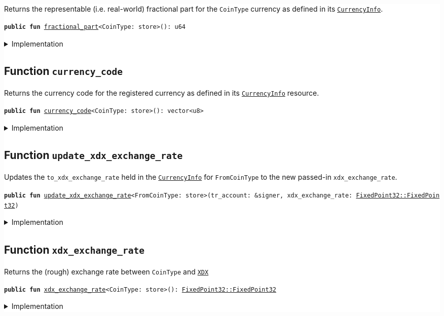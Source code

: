 Returns the representable (i.e. real-world) fractional part for the
<code>CoinType</code> currency as defined in its <code><a href="DiemTest.md#0x1_DiemTest_CurrencyInfo">CurrencyInfo</a></code>.


<pre><code><b>public</b> <b>fun</b> <a href="DiemTest.md#0x1_DiemTest_fractional_part">fractional_part</a>&lt;CoinType: store&gt;(): u64
</code></pre>



<details><summary>Implementation</summary></details>

<a name="0x1_DiemTest_currency_code"></a>

## Function `currency_code`

Returns the currency code for the registered currency as defined in
its <code><a href="DiemTest.md#0x1_DiemTest_CurrencyInfo">CurrencyInfo</a></code> resource.


<pre><code><b>public</b> <b>fun</b> <a href="DiemTest.md#0x1_DiemTest_currency_code">currency_code</a>&lt;CoinType: store&gt;(): vector&lt;u8&gt;
</code></pre>



<details><summary>Implementation</summary></details>

<a name="0x1_DiemTest_update_xdx_exchange_rate"></a>

## Function `update_xdx_exchange_rate`

Updates the <code>to_xdx_exchange_rate</code> held in the <code><a href="DiemTest.md#0x1_DiemTest_CurrencyInfo">CurrencyInfo</a></code> for
<code>FromCoinType</code> to the new passed-in <code>xdx_exchange_rate</code>.


<pre><code><b>public</b> <b>fun</b> <a href="DiemTest.md#0x1_DiemTest_update_xdx_exchange_rate">update_xdx_exchange_rate</a>&lt;FromCoinType: store&gt;(tr_account: &signer, xdx_exchange_rate: <a href="_FixedPoint32">FixedPoint32::FixedPoint32</a>)
</code></pre>



<details><summary>Implementation</summary></details>

<a name="0x1_DiemTest_xdx_exchange_rate"></a>

## Function `xdx_exchange_rate`

Returns the (rough) exchange rate between <code>CoinType</code> and <code><a href="">XDX</a></code>


<pre><code><b>public</b> <b>fun</b> <a href="DiemTest.md#0x1_DiemTest_xdx_exchange_rate">xdx_exchange_rate</a>&lt;CoinType: store&gt;(): <a href="_FixedPoint32">FixedPoint32::FixedPoint32</a>
</code></pre>



<details><summary>Implementation</summary></details>

